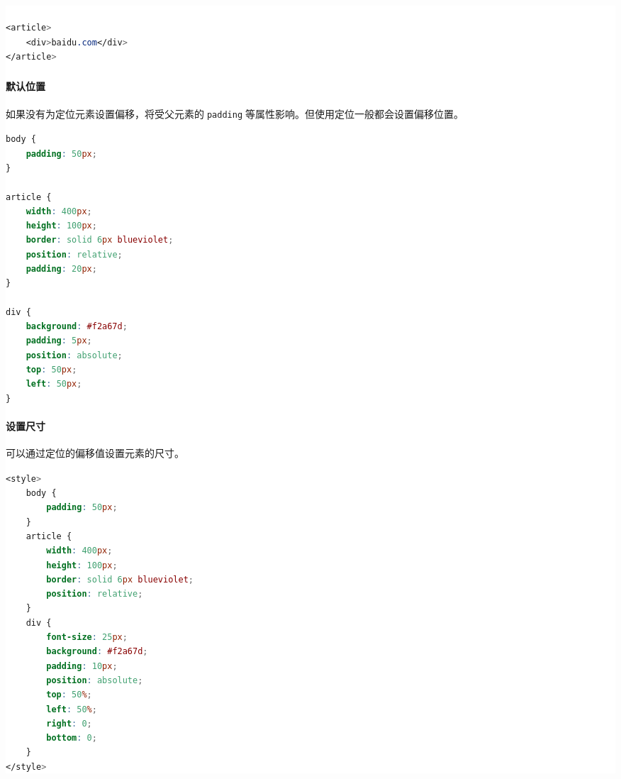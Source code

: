 ```css

<article>
    <div>baidu.com</div>
</article>
```

### 

#### 默认位置

如果没有为定位元素设置偏移，将受父元素的 `padding` 等属性影响。但使用定位一般都会设置偏移位置。

```css
body {
    padding: 50px;
}

article {
    width: 400px;
    height: 100px;
    border: solid 6px blueviolet;
    position: relative;
    padding: 20px;
}

div {
    background: #f2a67d;
    padding: 5px;
    position: absolute;
    top: 50px;
    left: 50px;
}
```



#### 设置尺寸

可以通过定位的偏移值设置元素的尺寸。

```css
<style>
    body {
        padding: 50px;
    }
    article {
        width: 400px;
        height: 100px;
        border: solid 6px blueviolet;
        position: relative;
    }
    div {
        font-size: 25px;
        background: #f2a67d;
        padding: 10px;
        position: absolute;
        top: 50%;
        left: 50%;
        right: 0;
        bottom: 0;
    }
</style>
```
